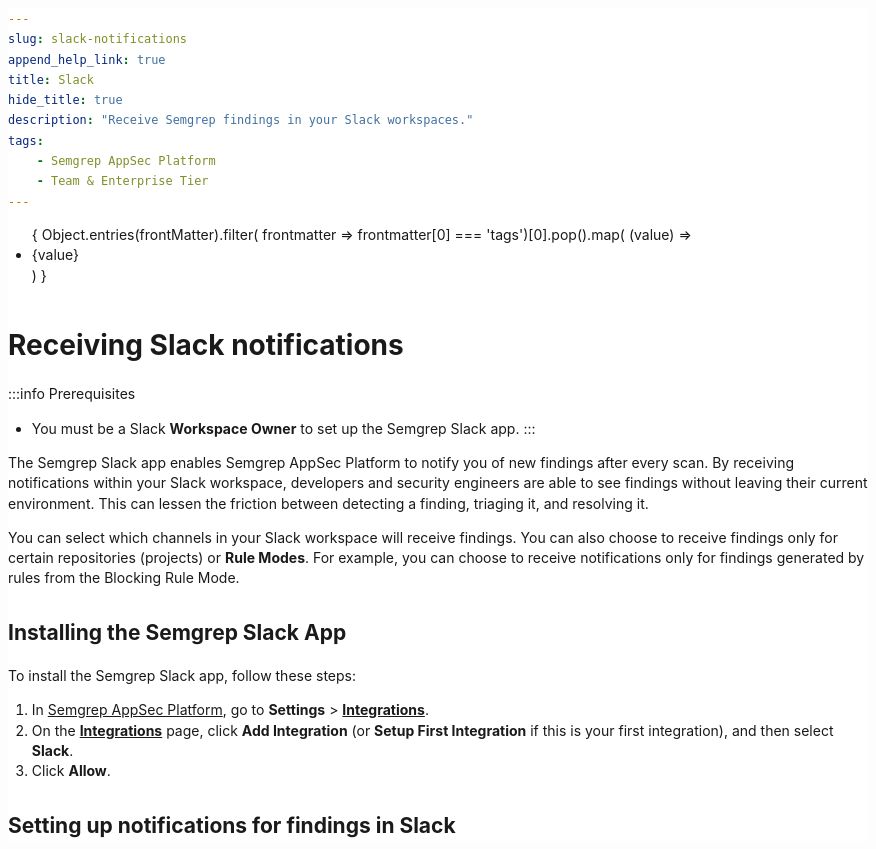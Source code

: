 ```yaml
---
slug: slack-notifications
append_help_link: true
title: Slack
hide_title: true
description: "Receive Semgrep findings in your Slack workspaces."
tags:
    - Semgrep AppSec Platform
    - Team & Enterprise Tier
---
```




<ul id="tag__badge-list">
{
Object.entries(frontMatter).filter(
    frontmatter => frontmatter[0] === 'tags')[0].pop().map(
    (value) => <li class='tag__badge-item'>{value}</li> )
}
</ul>

# Receiving Slack notifications





:::info Prerequisites
* You must be a Slack **Workspace Owner** to set up the Semgrep Slack app.
:::

The Semgrep Slack app enables Semgrep AppSec Platform to notify you of new findings after every scan. By receiving notifications within your Slack workspace, developers and security engineers are able to see findings without leaving their current environment. This can lessen the friction between detecting a finding, triaging it, and resolving it.

You can select which channels in your Slack workspace will receive findings. You can also choose to receive findings only for certain repositories (projects) or **Rule Modes**. For example, you can choose to receive notifications only for findings generated by rules from the Blocking Rule Mode.

## Installing the Semgrep Slack App

To install the Semgrep Slack app, follow these steps:

1. In [Semgrep AppSec Platform](https://semgrep.dev/login), go to **Settings** > **[Integrations](https://semgrep.dev/orgs/-/settings/integrations)**.
2. On the **[Integrations](https://semgrep.dev/orgs/-/settings/integrations)** page, click **Add Integration** (or **Setup First Integration** if this is your first integration), and then select **Slack**.
3. Click **Allow**.

## Setting up notifications for findings in Slack
